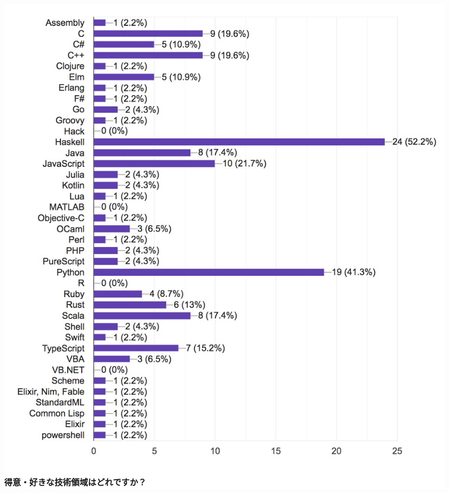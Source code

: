 <img src="../../img/2019/haskell-day-2019/question2.jpg" style="width: 100%;" />

### 得意・好きな技術領域はどれですか？
